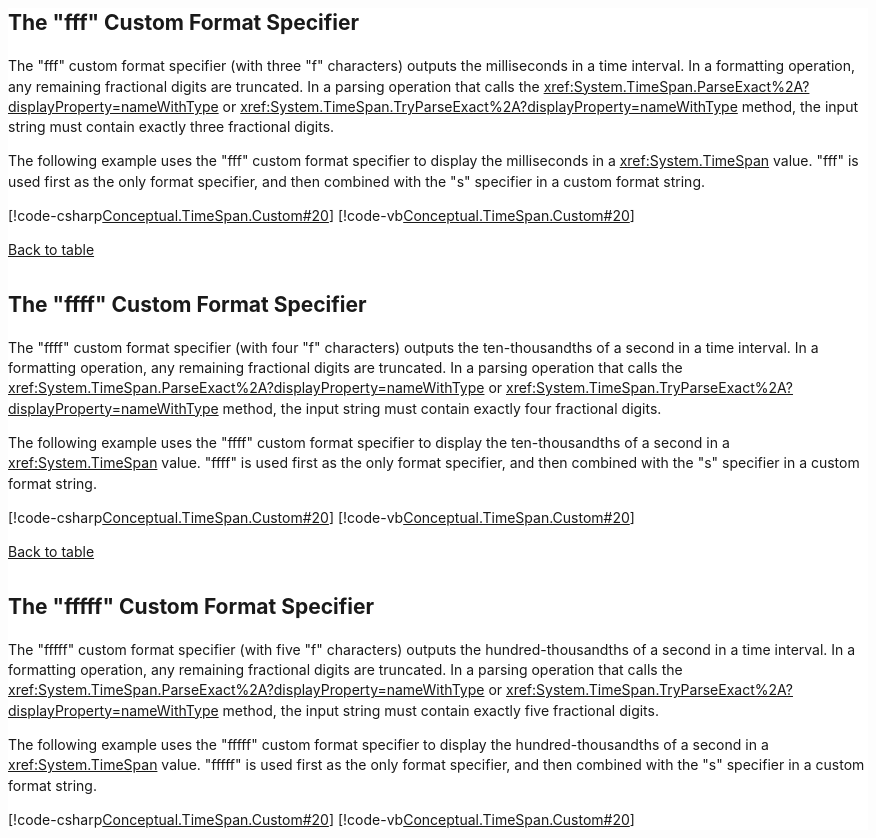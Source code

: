 <a name="f3Specifier"></a> 
## The "fff" Custom Format Specifier
The "fff" custom format specifier (with three "f" characters) outputs the milliseconds in a time interval. In a formatting operation, any remaining fractional digits are truncated. In a parsing operation that calls the <xref:System.TimeSpan.ParseExact%2A?displayProperty=nameWithType> or <xref:System.TimeSpan.TryParseExact%2A?displayProperty=nameWithType> method, the input string must contain exactly three fractional digits.

The following example uses the "fff" custom format specifier to display the milliseconds in a <xref:System.TimeSpan> value. "fff" is used first as the only format specifier, and then combined with the "s" specifier in a custom format string.

[!code-csharp[Conceptual.TimeSpan.Custom#20](~/samples/snippets/csharp/VS_Snippets_CLR/conceptual.timespan.custom/cs/fspecifiers1.cs#20)]
[!code-vb[Conceptual.TimeSpan.Custom#20](~/samples/snippets/visualbasic/VS_Snippets_CLR/conceptual.timespan.custom/vb/fspecifiers1.vb#20)]

[Back to table](#table)

<a name="f4Specifier"></a> 
## The "ffff" Custom Format Specifier
The "ffff" custom format specifier (with four "f" characters) outputs the ten-thousandths of a second in a time interval. In a formatting operation, any remaining fractional digits are truncated. In a parsing operation that calls the <xref:System.TimeSpan.ParseExact%2A?displayProperty=nameWithType> or <xref:System.TimeSpan.TryParseExact%2A?displayProperty=nameWithType> method, the input string must contain exactly four fractional digits.

The following example uses the "ffff" custom format specifier to display the ten-thousandths of a second in a <xref:System.TimeSpan> value. "ffff" is used first as the only format specifier, and then combined with the "s" specifier in a custom format string.

[!code-csharp[Conceptual.TimeSpan.Custom#20](~/samples/snippets/csharp/VS_Snippets_CLR/conceptual.timespan.custom/cs/fspecifiers1.cs#20)]
[!code-vb[Conceptual.TimeSpan.Custom#20](~/samples/snippets/visualbasic/VS_Snippets_CLR/conceptual.timespan.custom/vb/fspecifiers1.vb#20)]

[Back to table](#table)

<a name="f5Specifier"></a> 
## The "fffff" Custom Format Specifier
The "fffff" custom format specifier (with five "f" characters) outputs the hundred-thousandths of a second in a time interval. In a formatting operation, any remaining fractional digits are truncated. In a parsing operation that calls the <xref:System.TimeSpan.ParseExact%2A?displayProperty=nameWithType> or <xref:System.TimeSpan.TryParseExact%2A?displayProperty=nameWithType> method, the input string must contain exactly five fractional digits.

The following example uses the "fffff" custom format specifier to display the hundred-thousandths of a second in a <xref:System.TimeSpan> value. "fffff" is used first as the only format specifier, and then combined with the "s" specifier in a custom format string.

[!code-csharp[Conceptual.TimeSpan.Custom#20](~/samples/snippets/csharp/VS_Snippets_CLR/conceptual.timespan.custom/cs/fspecifiers1.cs#20)]
[!code-vb[Conceptual.TimeSpan.Custom#20](~/samples/snippets/visualbasic/VS_Snippets_CLR/conceptual.timespan.custom/vb/fspecifiers1.vb#20)]
